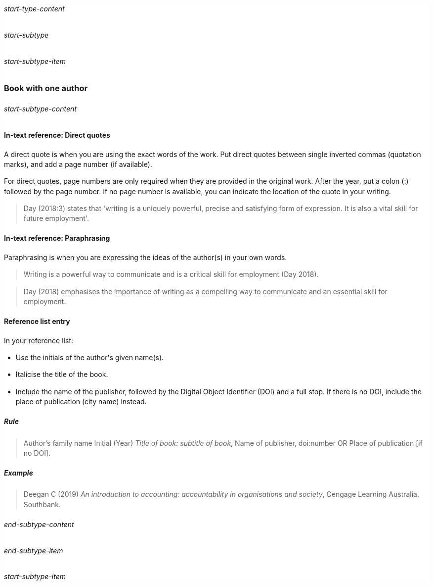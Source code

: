 ###### start-type-content

###### start-subtype


###### start-subtype-item

### Book with one author


###### start-subtype-content

#### In-text reference: Direct quotes

A direct quote is when you are using the exact words of the work. Put direct quotes between single inverted commas (quotation marks), and add a page number (if available).

For direct quotes, page numbers are only required when they are provided in the original work. After the year, put a colon (:) followed by the page number. If no page number is available, you can indicate the location of the quote in your writing.

> Day (2018:3) states that 'writing is a uniquely powerful, precise and satisfying form of expression. It is also a vital skill for future employment'.

#### In-text reference: Paraphrasing

Paraphrasing is when you are expressing the ideas of the author(s) in your own words.

> Writing is a powerful way to communicate and is a critical skill for employment (Day 2018).

> Day (2018) emphasises the importance of writing as a compelling way to communicate and an essential skill for employment.

#### Reference list entry

In your reference list:

- Use the initials of the author's given name(s).

- Italicise the title of the book.

- Include the name of the publisher, followed by the Digital Object Identifier (DOI) and a full stop. If there is no DOI, include the place of publication (city name) instead.

##### Rule

> Author’s family name Initial (Year) *Title of book: subtitle of book*, Name of publisher, doi:number OR Place of publication \[if no DOI\].

##### Example

> Deegan C (2019) *An introduction to accounting: accountability in organisations and society*, Cengage Learning Australia, Southbank.

###### end-subtype-content

###### end-subtype-item


###### start-subtype-item

